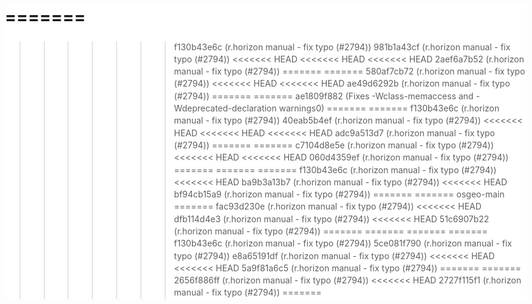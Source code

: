 =======
=======
>>>>>>> f130b43e6c (r.horizon manual - fix typo (#2794))
>>>>>>> 981b1a43cf (r.horizon manual - fix typo (#2794))
<<<<<<< HEAD
<<<<<<< HEAD
<<<<<<< HEAD
>>>>>>> 2aef6a7b52 (r.horizon manual - fix typo (#2794))
=======
=======
>>>>>>> 580af7cb72 (r.horizon manual - fix typo (#2794))
<<<<<<< HEAD
<<<<<<< HEAD
>>>>>>> ae49d6292b (r.horizon manual - fix typo (#2794))
=======
=======
>>>>>>> ae1809f882 (Fixes -Wclass-memaccess and -Wdeprecated-declaration warnings0)
=======
=======
>>>>>>> f130b43e6c (r.horizon manual - fix typo (#2794))
>>>>>>> 40eab5b4ef (r.horizon manual - fix typo (#2794))
<<<<<<< HEAD
<<<<<<< HEAD
<<<<<<< HEAD
>>>>>>> adc9a513d7 (r.horizon manual - fix typo (#2794))
=======
=======
>>>>>>> c7104d8e5e (r.horizon manual - fix typo (#2794))
<<<<<<< HEAD
<<<<<<< HEAD
>>>>>>> 060d4359ef (r.horizon manual - fix typo (#2794))
=======
=======
=======
>>>>>>> f130b43e6c (r.horizon manual - fix typo (#2794))
<<<<<<< HEAD
>>>>>>> ba9b3a13b7 (r.horizon manual - fix typo (#2794))
<<<<<<< HEAD
>>>>>>> bf94cb15a9 (r.horizon manual - fix typo (#2794))
=======
=======
>>>>>>> osgeo-main
=======
>>>>>>> fac93d230e (r.horizon manual - fix typo (#2794))
<<<<<<< HEAD
>>>>>>> dfb114d4e3 (r.horizon manual - fix typo (#2794))
<<<<<<< HEAD
>>>>>>> 51c6907b22 (r.horizon manual - fix typo (#2794))
=======
=======
=======
=======
>>>>>>> f130b43e6c (r.horizon manual - fix typo (#2794))
>>>>>>> 5ce081f790 (r.horizon manual - fix typo (#2794))
>>>>>>> e8a65191df (r.horizon manual - fix typo (#2794))
<<<<<<< HEAD
<<<<<<< HEAD
>>>>>>> 5a9f81a6c5 (r.horizon manual - fix typo (#2794))
=======
=======
>>>>>>> 2656f886ff (r.horizon manual - fix typo (#2794))
<<<<<<< HEAD
>>>>>>> 2727f115f1 (r.horizon manual - fix typo (#2794))
=======